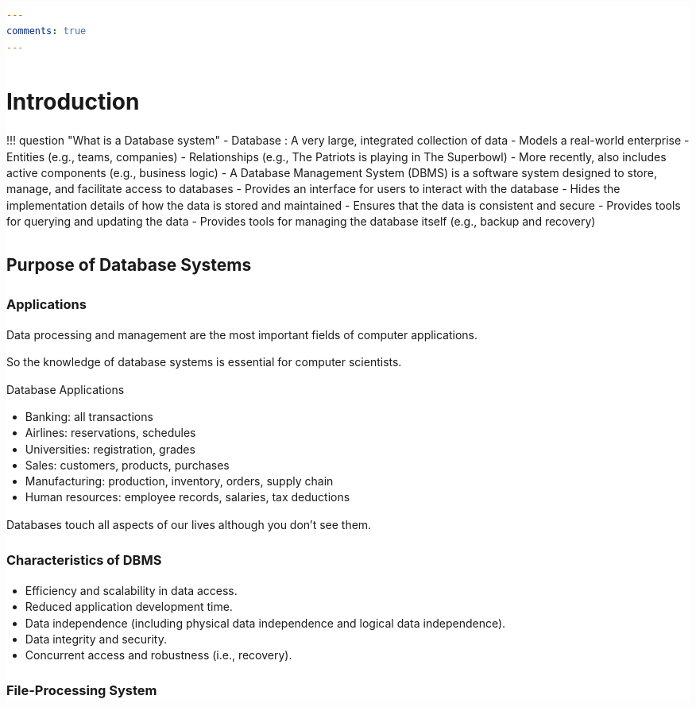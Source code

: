 ```yaml
---
comments: true
---
```


# Introduction


!!! question "What is a Database system"
    - Database : A very large, integrated collection of data 
    - Models a real-world enterprise
        - Entities (e.g., teams, companies) 
        - Relationships (e.g., The Patriots is playing in The Superbowl) 
        - More recently, also includes active components (e.g., business logic)
    - A Database Management System (DBMS) is a software system designed to store, manage, and facilitate access to databases
        - Provides an interface for users to interact with the database
        - Hides the implementation details of how the data is stored and maintained
        - Ensures that the data is consistent and secure
        - Provides tools for querying and updating the data
        - Provides tools for managing the database itself (e.g., backup and recovery)

## Purpose of Database Systems

### Applications

Data processing and management are the most important fields of computer applications. 

So the knowledge of database systems is essential for computer scientists.


Database Applications 

- Banking: all transactions
- Airlines: reservations, schedules
- Universities:  registration, grades
- Sales: customers, products, purchases
- Manufacturing: production, inventory, orders, supply chain
- Human resources: employee records, salaries, tax deductions 

Databases touch all aspects of our lives although you don’t see them.


### Characteristics of DBMS

- Efficiency and scalability in data access. 
- Reduced application development time. 
- Data independence (including physical data independence and  logical data independence). 
- Data integrity and security. 
- Concurrent access and robustness (i.e., recovery). 

### File-Processing System
